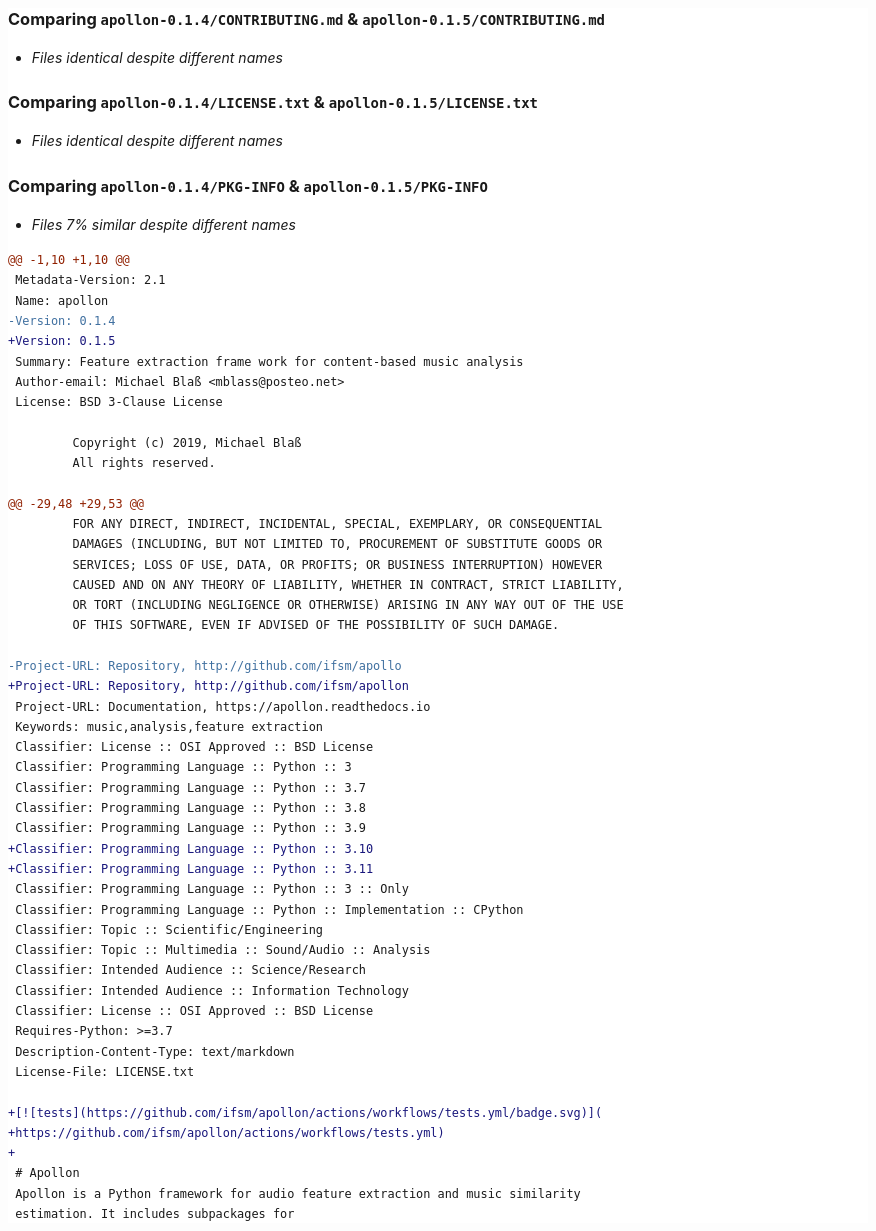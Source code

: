 ### Comparing `apollon-0.1.4/CONTRIBUTING.md` & `apollon-0.1.5/CONTRIBUTING.md`

 * *Files identical despite different names*

### Comparing `apollon-0.1.4/LICENSE.txt` & `apollon-0.1.5/LICENSE.txt`

 * *Files identical despite different names*

### Comparing `apollon-0.1.4/PKG-INFO` & `apollon-0.1.5/PKG-INFO`

 * *Files 7% similar despite different names*

```diff
@@ -1,10 +1,10 @@
 Metadata-Version: 2.1
 Name: apollon
-Version: 0.1.4
+Version: 0.1.5
 Summary: Feature extraction frame work for content-based music analysis
 Author-email: Michael Blaß <mblass@posteo.net>
 License: BSD 3-Clause License
         
         Copyright (c) 2019, Michael Blaß 
         All rights reserved.
         
@@ -29,48 +29,53 @@
         FOR ANY DIRECT, INDIRECT, INCIDENTAL, SPECIAL, EXEMPLARY, OR CONSEQUENTIAL
         DAMAGES (INCLUDING, BUT NOT LIMITED TO, PROCUREMENT OF SUBSTITUTE GOODS OR
         SERVICES; LOSS OF USE, DATA, OR PROFITS; OR BUSINESS INTERRUPTION) HOWEVER
         CAUSED AND ON ANY THEORY OF LIABILITY, WHETHER IN CONTRACT, STRICT LIABILITY,
         OR TORT (INCLUDING NEGLIGENCE OR OTHERWISE) ARISING IN ANY WAY OUT OF THE USE
         OF THIS SOFTWARE, EVEN IF ADVISED OF THE POSSIBILITY OF SUCH DAMAGE.
         
-Project-URL: Repository, http://github.com/ifsm/apollo
+Project-URL: Repository, http://github.com/ifsm/apollon
 Project-URL: Documentation, https://apollon.readthedocs.io
 Keywords: music,analysis,feature extraction
 Classifier: License :: OSI Approved :: BSD License
 Classifier: Programming Language :: Python :: 3
 Classifier: Programming Language :: Python :: 3.7
 Classifier: Programming Language :: Python :: 3.8
 Classifier: Programming Language :: Python :: 3.9
+Classifier: Programming Language :: Python :: 3.10
+Classifier: Programming Language :: Python :: 3.11
 Classifier: Programming Language :: Python :: 3 :: Only
 Classifier: Programming Language :: Python :: Implementation :: CPython
 Classifier: Topic :: Scientific/Engineering
 Classifier: Topic :: Multimedia :: Sound/Audio :: Analysis
 Classifier: Intended Audience :: Science/Research
 Classifier: Intended Audience :: Information Technology
 Classifier: License :: OSI Approved :: BSD License
 Requires-Python: >=3.7
 Description-Content-Type: text/markdown
 License-File: LICENSE.txt
 
+[![tests](https://github.com/ifsm/apollon/actions/workflows/tests.yml/badge.svg)](
+https://github.com/ifsm/apollon/actions/workflows/tests.yml)
+
 # Apollon
 Apollon is a Python framework for audio feature extraction and music similarity
 estimation. It includes subpackages for
```